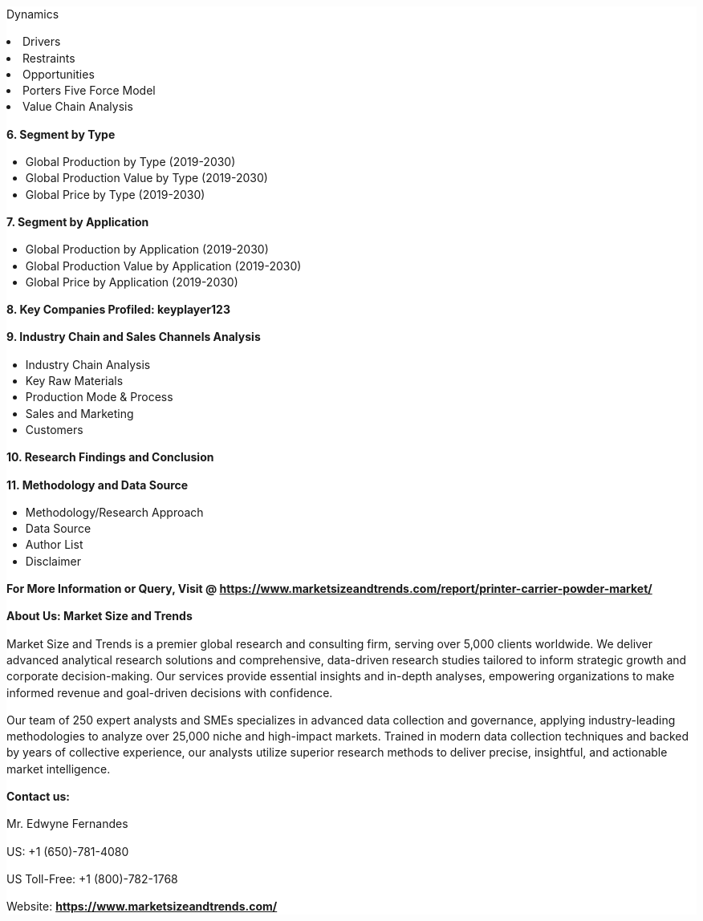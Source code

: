 Dynamics</li><li>Drivers</li><li>Restraints</li><li>Opportunities</li><li>Porters Five Force Model</li><li>Value Chain Analysis&nbsp;</li></ul><p><strong>6. Segment by Type</strong></p><ul><li>Global Production by Type (2019-2030)</li><li>Global Production Value by Type (2019-2030)</li><li>Global Price by Type (2019-2030)</li></ul><p><strong>7. Segment by Application</strong></p><ul><li>Global Production by Application (2019-2030)</li><li>Global Production Value by Application (2019-2030)</li><li>Global Price by Application (2019-2030)</li></ul><p><strong>8. Key Companies Profiled: keyplayer123</strong></p><p><strong>9. Industry Chain and Sales Channels Analysis</strong></p><ul><li>Industry Chain Analysis</li><li>Key Raw Materials</li><li>Production Mode &amp; Process</li><li>Sales and Marketing</li><li>Customers</li></ul><p><strong>10. Research Findings and Conclusion</strong></p><p><strong>11. Methodology and Data Source</strong></p><ul><li>Methodology/Research Approach</li><li>Data Source</li><li>Author List</li><li>Disclaimer</li></ul></p><p><strong>For More Information or Query, Visit @ <a href="https://www.marketsizeandtrends.com/report/printer-carrier-powder-market/">https://www.marketsizeandtrends.com/report/printer-carrier-powder-market/</a></strong></p><p><strong>About Us: Market Size and Trends</strong></p><p>Market Size and Trends is a premier global research and consulting firm, serving over 5,000 clients worldwide. We deliver advanced analytical research solutions and comprehensive, data-driven research studies tailored to inform strategic growth and corporate decision-making. Our services provide essential insights and in-depth analyses, empowering organizations to make informed revenue and goal-driven decisions with confidence.</p><p>Our team of 250 expert analysts and SMEs specializes in advanced data collection and governance, applying industry-leading methodologies to analyze over 25,000 niche and high-impact markets. Trained in modern data collection techniques and backed by years of collective experience, our analysts utilize superior research methods to deliver precise, insightful, and actionable market intelligence.</p><p><strong>Contact us:</strong></p><p>Mr. Edwyne Fernandes</p><p>US: +1 (650)-781-4080</p><p>US Toll-Free: +1 (800)-782-1768</p><p>Website: <strong><a href="https://www.marketsizeandtrends.com/">https://www.marketsizeandtrends.com/</a></strong></p>
